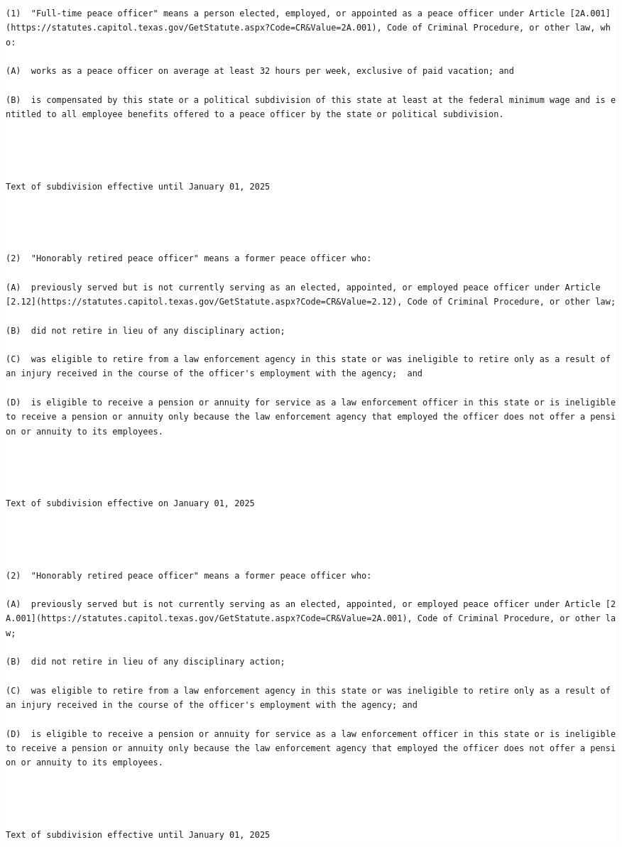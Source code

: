     (1)  "Full-time peace officer" means a person elected, employed, or appointed as a peace officer under Article [2A.001](https://statutes.capitol.texas.gov/GetStatute.aspx?Code=CR&Value=2A.001), Code of Criminal Procedure, or other law, who:
    
    (A)  works as a peace officer on average at least 32 hours per week, exclusive of paid vacation; and
    
    (B)  is compensated by this state or a political subdivision of this state at least at the federal minimum wage and is entitled to all employee benefits offered to a peace officer by the state or political subdivision.
    
      
    
    
    Text of subdivision effective until January 01, 2025
    
      
    
    
    (2)  "Honorably retired peace officer" means a former peace officer who:
    
    (A)  previously served but is not currently serving as an elected, appointed, or employed peace officer under Article [2.12](https://statutes.capitol.texas.gov/GetStatute.aspx?Code=CR&Value=2.12), Code of Criminal Procedure, or other law;
    
    (B)  did not retire in lieu of any disciplinary action;
    
    (C)  was eligible to retire from a law enforcement agency in this state or was ineligible to retire only as a result of an injury received in the course of the officer's employment with the agency;  and
    
    (D)  is eligible to receive a pension or annuity for service as a law enforcement officer in this state or is ineligible to receive a pension or annuity only because the law enforcement agency that employed the officer does not offer a pension or annuity to its employees.
    
      
    
    
    Text of subdivision effective on January 01, 2025
    
      
    
    
    (2)  "Honorably retired peace officer" means a former peace officer who:
    
    (A)  previously served but is not currently serving as an elected, appointed, or employed peace officer under Article [2A.001](https://statutes.capitol.texas.gov/GetStatute.aspx?Code=CR&Value=2A.001), Code of Criminal Procedure, or other law;
    
    (B)  did not retire in lieu of any disciplinary action;
    
    (C)  was eligible to retire from a law enforcement agency in this state or was ineligible to retire only as a result of an injury received in the course of the officer's employment with the agency; and
    
    (D)  is eligible to receive a pension or annuity for service as a law enforcement officer in this state or is ineligible to receive a pension or annuity only because the law enforcement agency that employed the officer does not offer a pension or annuity to its employees.
    
      
    
    
    Text of subdivision effective until January 01, 2025
    
      